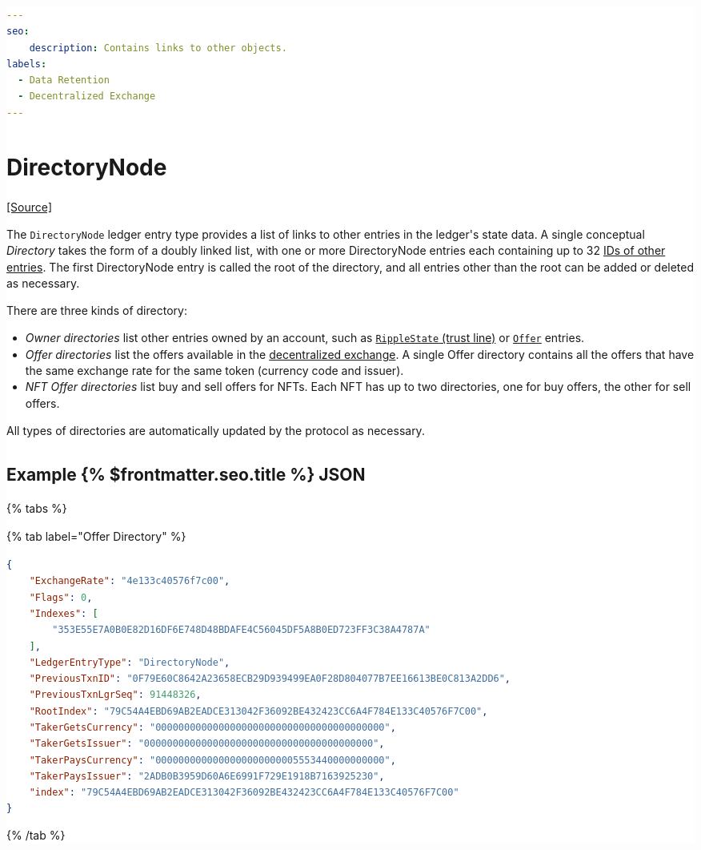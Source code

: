 ```yaml
---
seo:
    description: Contains links to other objects.
labels:
  - Data Retention
  - Decentralized Exchange
---
```

# DirectoryNode
[[Source]](https://github.com/XRPLF/rippled/blob/f64cf9187affd69650907d0d92e097eb29693945/include/xrpl/protocol/detail/ledger_entries.macro#L165-L179 "Source")

The `DirectoryNode` ledger entry type provides a list of links to other entries in the ledger's state data. A single conceptual _Directory_ takes the form of a doubly linked list, with one or more DirectoryNode entries each containing up to 32 [IDs of other entries](../common-fields.md). The first DirectoryNode entry is called the root of the directory, and all entries other than the root can be added or deleted as necessary.

There are three kinds of directory:

* _Owner directories_ list other entries owned by an account, such as [`RippleState` (trust line)](ripplestate.md) or [`Offer`](offer.md) entries.
* _Offer directories_ list the offers available in the [decentralized exchange](../../../../concepts/tokens/decentralized-exchange/index.md). A single Offer directory contains all the offers that have the same exchange rate for the same token (currency code and issuer).
* _NFT Offer directories_ list buy and sell offers for NFTs. Each NFT has up to two directories, one for buy offers, the other for sell offers.

All types of directories are automatically updated by the protocol as necessary.

## Example {% $frontmatter.seo.title %} JSON

{% tabs %}

{% tab label="Offer Directory" %}
```json
{
    "ExchangeRate": "4e133c40576f7c00",
    "Flags": 0,
    "Indexes": [
        "353E55E7A0B0E82D16DF6E748D48BDAFE4C56045DF5A8B0ED723FF3C38A4787A"
    ],
    "LedgerEntryType": "DirectoryNode",
    "PreviousTxnID": "0F79E60C8642A23658ECB29D939499EA0F28D804077B7EE16613BE0C813A2DD6",
    "PreviousTxnLgrSeq": 91448326,
    "RootIndex": "79C54A4EBD69AB2EADCE313042F36092BE432423CC6A4F784E133C40576F7C00",
    "TakerGetsCurrency": "0000000000000000000000000000000000000000",
    "TakerGetsIssuer": "0000000000000000000000000000000000000000",
    "TakerPaysCurrency": "0000000000000000000000005553440000000000",
    "TakerPaysIssuer": "2ADB0B3959D60A6E6991F729E1918B7163925230",
    "index": "79C54A4EBD69AB2EADCE313042F36092BE432423CC6A4F784E133C40576F7C00"
}
```
{% /tab %}
